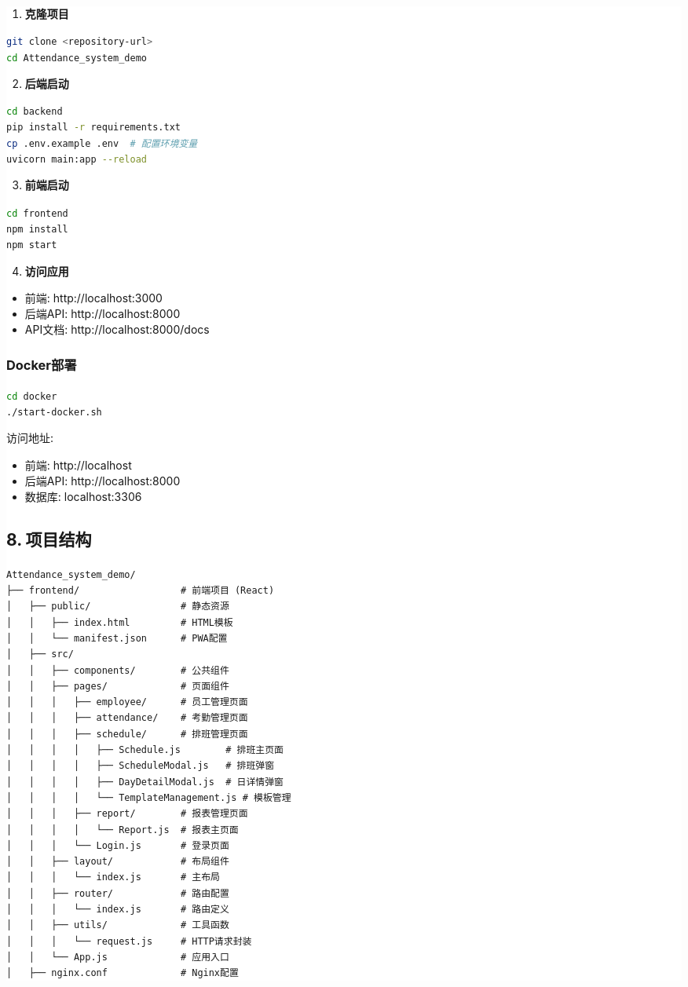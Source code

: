 1. **克隆项目**
```bash
git clone <repository-url>
cd Attendance_system_demo
```

2. **后端启动**
```bash
cd backend
pip install -r requirements.txt
cp .env.example .env  # 配置环境变量
uvicorn main:app --reload
```

3. **前端启动**
```bash
cd frontend
npm install
npm start
```

4. **访问应用**
- 前端: http://localhost:3000
- 后端API: http://localhost:8000
- API文档: http://localhost:8000/docs

### Docker部署

```bash
cd docker
./start-docker.sh
```

访问地址:
- 前端: http://localhost
- 后端API: http://localhost:8000
- 数据库: localhost:3306

## 8. 项目结构

```
Attendance_system_demo/
├── frontend/                  # 前端项目 (React)
│   ├── public/                # 静态资源
│   │   ├── index.html         # HTML模板
│   │   └── manifest.json      # PWA配置
│   ├── src/
│   │   ├── components/        # 公共组件
│   │   ├── pages/             # 页面组件
│   │   │   ├── employee/      # 员工管理页面
│   │   │   ├── attendance/    # 考勤管理页面
│   │   │   ├── schedule/      # 排班管理页面
│   │   │   │   ├── Schedule.js        # 排班主页面
│   │   │   │   ├── ScheduleModal.js   # 排班弹窗
│   │   │   │   ├── DayDetailModal.js  # 日详情弹窗
│   │   │   │   └── TemplateManagement.js # 模板管理
│   │   │   ├── report/        # 报表管理页面
│   │   │   │   └── Report.js  # 报表主页面
│   │   │   └── Login.js       # 登录页面
│   │   ├── layout/            # 布局组件
│   │   │   └── index.js       # 主布局
│   │   ├── router/            # 路由配置
│   │   │   └── index.js       # 路由定义
│   │   ├── utils/             # 工具函数
│   │   │   └── request.js     # HTTP请求封装
│   │   └── App.js             # 应用入口
│   ├── nginx.conf             # Nginx配置
```